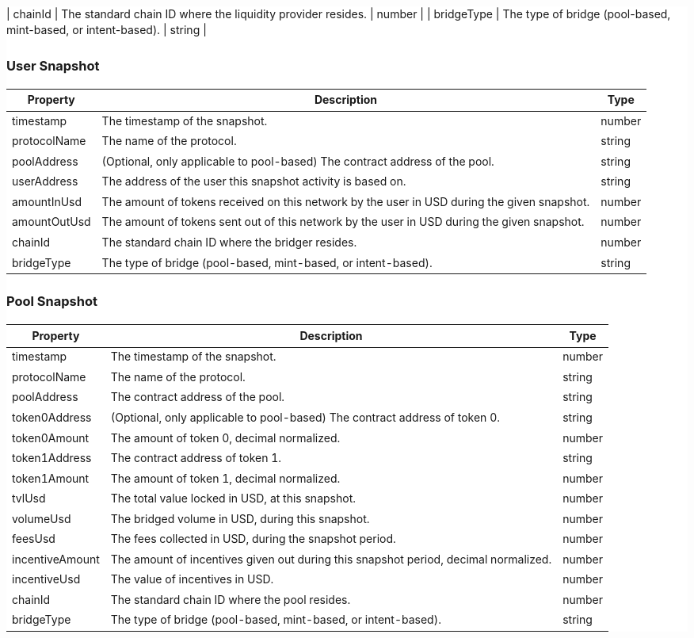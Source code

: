 | chainId        | The standard chain ID where the liquidity provider resides.       | number |
| bridgeType     | The type of bridge (pool-based, mint-based, or intent-based).     | string |

### User Snapshot

| Property       | Description                                                      | Type   |
|----------------|------------------------------------------------------------------|--------|
| timestamp      | The timestamp of the snapshot.                                    | number |
| protocolName   | The name of the protocol.                                         | string |
| poolAddress    | (Optional, only applicable to pool-based) The contract address of the pool. | string |
| userAddress    | The address of the user this snapshot activity is based on.       | string |
| amountInUsd    | The amount of tokens received on this network by the user in USD during the given snapshot. | number |
| amountOutUsd   | The amount of tokens sent out of this network by the user in USD during the given snapshot. | number |
| chainId        | The standard chain ID where the bridger resides.                   | number |
| bridgeType     | The type of bridge (pool-based, mint-based, or intent-based).     | string |

### Pool Snapshot

| Property       | Description                                                      | Type   |
|----------------|------------------------------------------------------------------|--------|
| timestamp      | The timestamp of the snapshot.                                    | number |
| protocolName   | The name of the protocol.                                         | string |
| poolAddress    | The contract address of the pool.                                  | string |
| token0Address  | (Optional, only applicable to pool-based) The contract address of token 0. | string |
| token0Amount   | The amount of token 0, decimal normalized.                        | number |
| token1Address  | The contract address of token 1.                                  | string |
| token1Amount   | The amount of token 1, decimal normalized.                        | number |
| tvlUsd         | The total value locked in USD, at this snapshot.                  | number |
| volumeUsd      | The bridged volume in USD, during this snapshot.                  | number |
| feesUsd        | The fees collected in USD, during the snapshot period.            | number |
| incentiveAmount| The amount of incentives given out during this snapshot period, decimal normalized. | number |
| incentiveUsd   | The value of incentives in USD.                                   | number |
| chainId        | The standard chain ID where the pool resides.                     | number |
| bridgeType     | The type of bridge (pool-based, mint-based, or intent-based).     | string |
